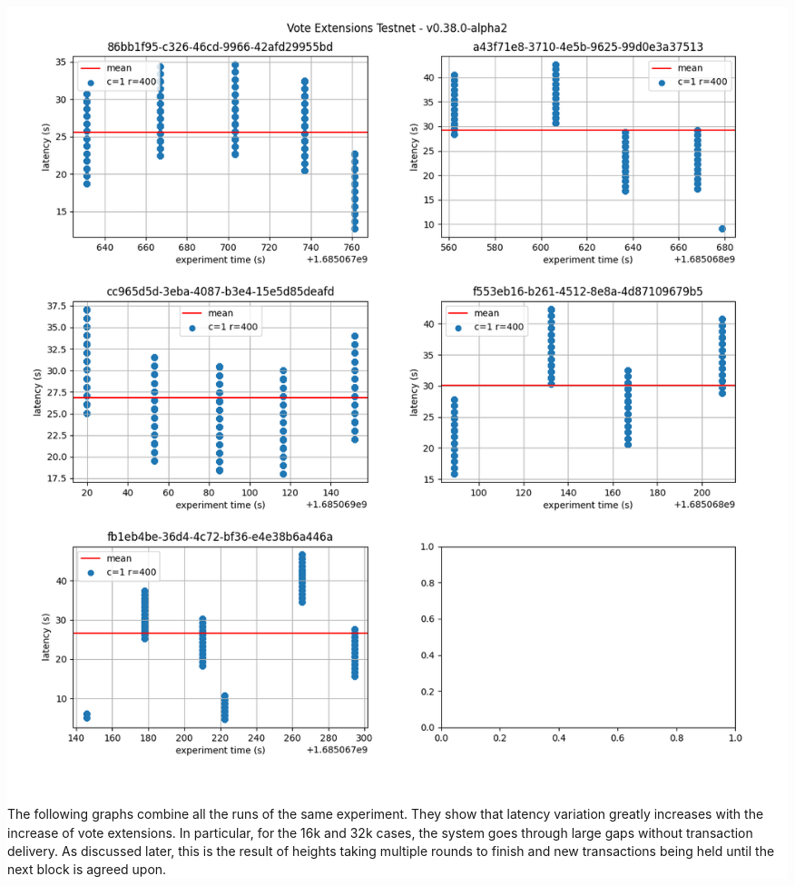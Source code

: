 ![](img38/voteExtensions/all_experiments_32k.png)

The following graphs combine all the runs of the same experiment.
They show that latency variation greatly increases with the increase of vote extensions.
In particular, for the 16k and 32k cases, the system goes through large gaps without transaction delivery.
As discussed later, this is the result of heights taking multiple rounds to finish and new transactions being held until the next block is agreed upon.
